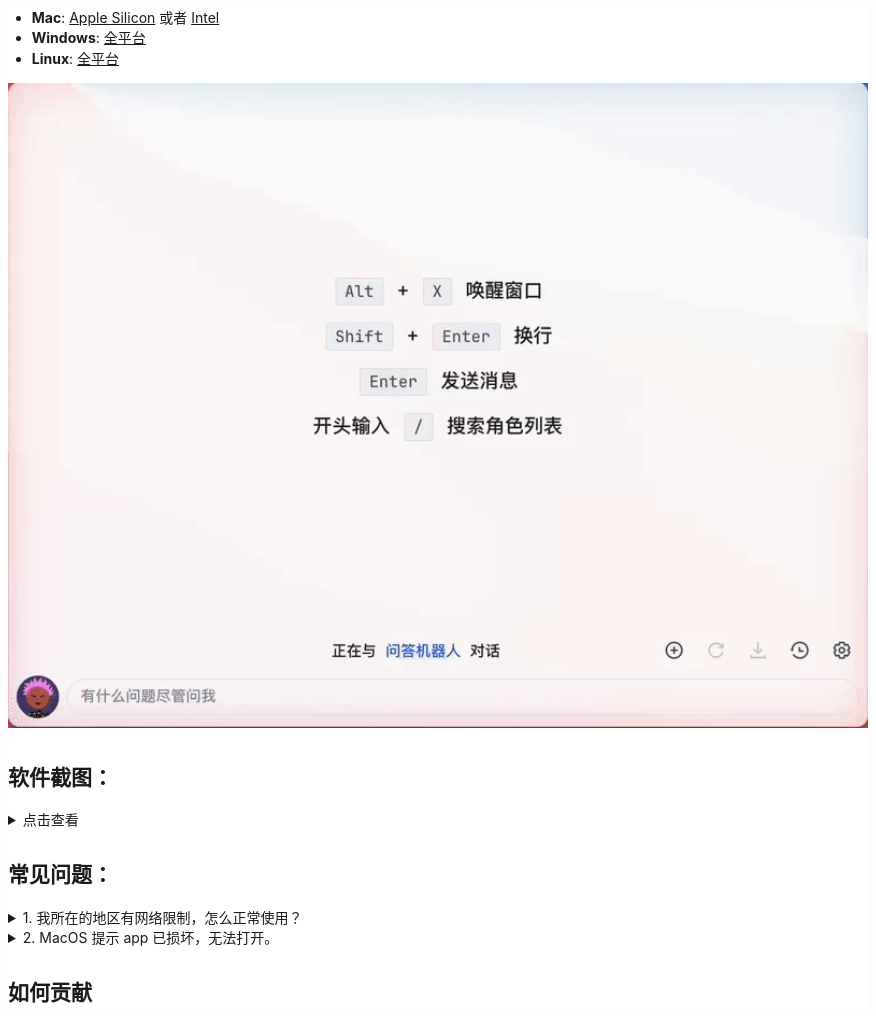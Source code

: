 - **Mac**: [Apple Silicon](https://github.com/ChatGPT-Desktop/ChatGPT-Desktop/releases/download/v1.0.0/ChatGPT-Desktop_1.0.0_aarch64.dmg) 或者 [Intel](https://github.com/ChatGPT-Desktop/ChatGPT-Desktop/releases/download/v1.0.0/ChatGPT-Desktop_1.0.0_x64.dmg)
- **Windows**: [全平台](https://github.com/ChatGPT-Desktop/ChatGPT-Desktop/releases/download/v1.0.0/ChatGPT-Desktop_1.0.0_x64_zh-CN.msi)
- **Linux**: [全平台](https://github.com/ChatGPT-Desktop/ChatGPT-Desktop/releases/download/v1.0.0/chat-gpt-desktop_1.0.0_amd64.deb)

<img src='./images/theme.gif' width="100%" />

## 软件截图：

<details><summary>点击查看</summary></details>

## 常见问题：

<details><summary>1. 我所在的地区有网络限制，怎么正常使用？</summary></details>

<details><summary>2. MacOS 提示 app 已损坏，无法打开。</summary></details>

## 如何贡献
